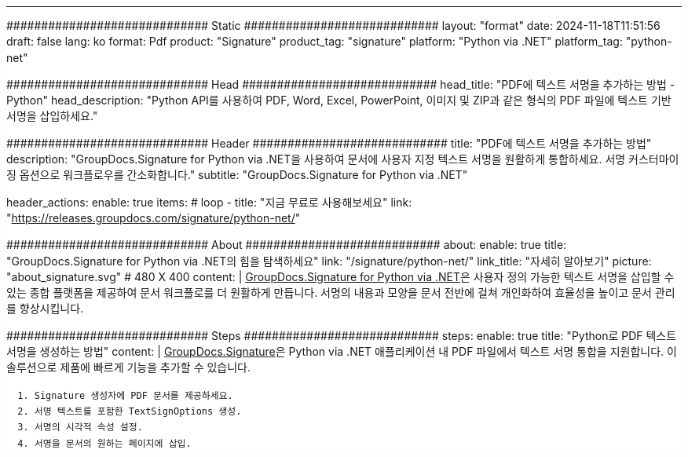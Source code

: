 



---
############################# Static ############################
layout: "format"
date:  2024-11-18T11:51:56
draft: false
lang: ko
format: Pdf
product: "Signature"
product_tag: "signature"
platform: "Python via .NET"
platform_tag: "python-net"

############################# Head ############################
head_title: "PDF에 텍스트 서명을 추가하는 방법 - Python"
head_description: "Python API를 사용하여 PDF, Word, Excel, PowerPoint, 이미지 및 ZIP과 같은 형식의 PDF 파일에 텍스트 기반 서명을 삽입하세요."

############################# Header ############################
title: "PDF에 텍스트 서명을 추가하는 방법" 
description: "GroupDocs.Signature for Python via .NET을 사용하여 문서에 사용자 지정 텍스트 서명을 원활하게 통합하세요. 서명 커스터마이징 옵션으로 워크플로우를 간소화합니다."
subtitle: "GroupDocs.Signature for Python via .NET" 

header_actions:
  enable: true
  items:
    #  loop
    - title: "지금 무료로 사용해보세요"
      link: "https://releases.groupdocs.com/signature/python-net/"
      
############################# About ############################
about:
    enable: true
    title: "GroupDocs.Signature for Python via .NET의 힘을 탐색하세요"
    link: "/signature/python-net/"
    link_title: "자세히 알아보기"
    picture: "about_signature.svg" # 480 X 400
    content: |
       [GroupDocs.Signature for Python via .NET](/signature/python-net/)은 사용자 정의 가능한 텍스트 서명을 삽입할 수 있는 종합 플랫폼을 제공하여 문서 워크플로를 더 원활하게 만듭니다. 서명의 내용과 모양을 문서 전반에 걸쳐 개인화하여 효율성을 높이고 문서 관리를 향상시킵니다.

############################# Steps ############################
steps:
    enable: true
    title: "Python로 PDF 텍스트 서명을 생성하는 방법"
    content: |
      [GroupDocs.Signature](/signature/python-net/)은 Python via .NET 애플리케이션 내 PDF 파일에서 텍스트 서명 통합을 지원합니다. 이 솔루션으로 제품에 빠르게 기능을 추가할 수 있습니다.
      
      1. Signature 생성자에 PDF 문서를 제공하세요.
      2. 서명 텍스트를 포함한 TextSignOptions 생성.
      3. 서명의 시각적 속성 설정.
      4. 서명을 문서의 원하는 페이지에 삽입.
   